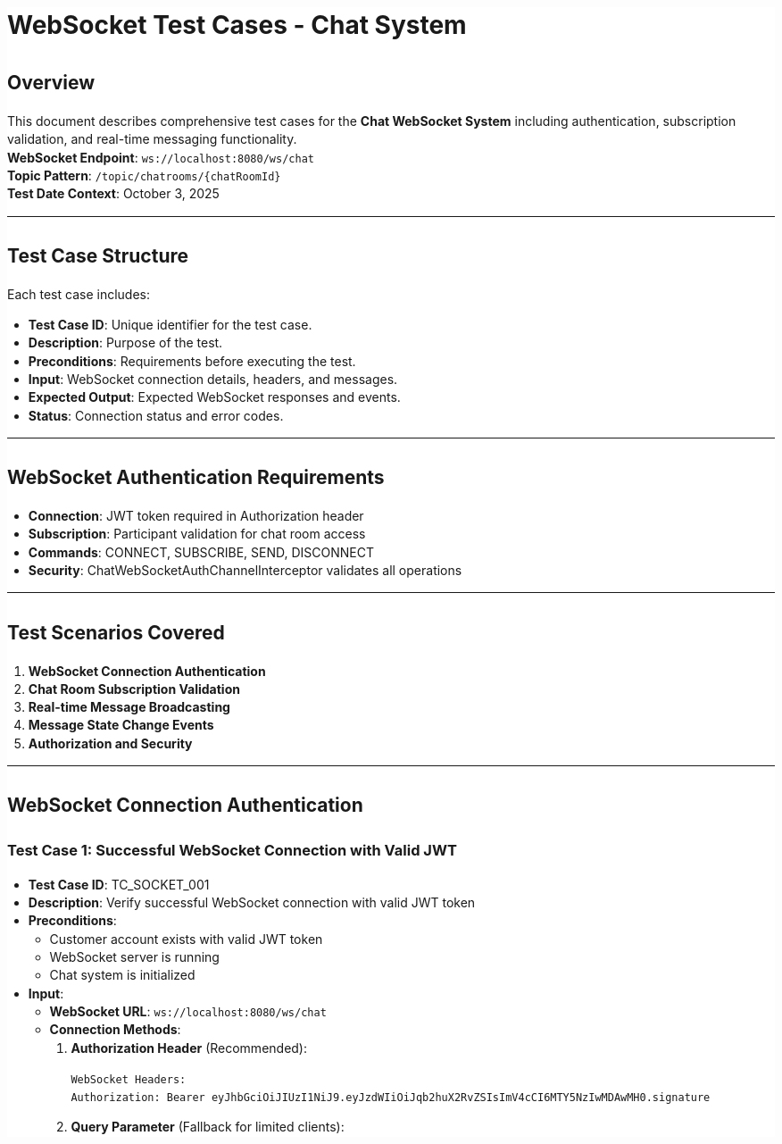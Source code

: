# WebSocket Test Cases - Chat System

## Overview
This document describes comprehensive test cases for the **Chat WebSocket System** including authentication, subscription validation, and real-time messaging functionality.  
**WebSocket Endpoint**: `ws://localhost:8080/ws/chat`  
**Topic Pattern**: `/topic/chatrooms/{chatRoomId}`  
**Test Date Context**: October 3, 2025

---

## Test Case Structure
Each test case includes:
- **Test Case ID**: Unique identifier for the test case.
- **Description**: Purpose of the test.
- **Preconditions**: Requirements before executing the test.
- **Input**: WebSocket connection details, headers, and messages.
- **Expected Output**: Expected WebSocket responses and events.
- **Status**: Connection status and error codes.

---

## WebSocket Authentication Requirements
- **Connection**: JWT token required in Authorization header
- **Subscription**: Participant validation for chat room access
- **Commands**: CONNECT, SUBSCRIBE, SEND, DISCONNECT
- **Security**: ChatWebSocketAuthChannelInterceptor validates all operations

---

## Test Scenarios Covered
1. **WebSocket Connection Authentication**
2. **Chat Room Subscription Validation**  
3. **Real-time Message Broadcasting**
4. **Message State Change Events**
5. **Authorization and Security**

---

## WebSocket Connection Authentication

### Test Case 1: Successful WebSocket Connection with Valid JWT
- **Test Case ID**: TC_SOCKET_001
- **Description**: Verify successful WebSocket connection with valid JWT token
- **Preconditions**:
  - Customer account exists with valid JWT token
  - WebSocket server is running
  - Chat system is initialized
- **Input**:
  - **WebSocket URL**: `ws://localhost:8080/ws/chat`
  - **Connection Methods**:
    1. **Authorization Header** (Recommended):
       ```
       WebSocket Headers:
       Authorization: Bearer eyJhbGciOiJIUzI1NiJ9.eyJzdWIiOiJqb2huX2RvZSIsImV4cCI6MTY5NzIwMDAwMH0.signature
       ```
    2. **Query Parameter** (Fallback for limited clients):
